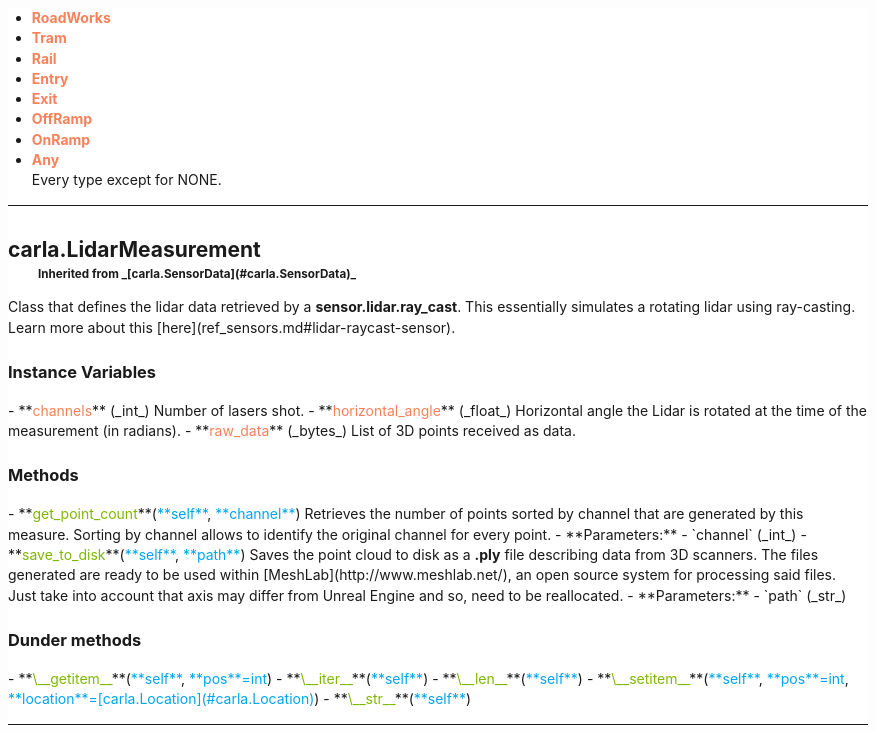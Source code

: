 - <a name="carla.LaneType.RoadWorks"></a>**<font color="#f8805a">RoadWorks</font>**  
- <a name="carla.LaneType.Tram"></a>**<font color="#f8805a">Tram</font>**  
- <a name="carla.LaneType.Rail"></a>**<font color="#f8805a">Rail</font>**  
- <a name="carla.LaneType.Entry"></a>**<font color="#f8805a">Entry</font>**  
- <a name="carla.LaneType.Exit"></a>**<font color="#f8805a">Exit</font>**  
- <a name="carla.LaneType.OffRamp"></a>**<font color="#f8805a">OffRamp</font>**  
- <a name="carla.LaneType.OnRamp"></a>**<font color="#f8805a">OnRamp</font>**  
- <a name="carla.LaneType.Any"></a>**<font color="#f8805a">Any</font>**  
Every type except for NONE.  

---

## carla.LidarMeasurement<a name="carla.LidarMeasurement"></a>
<div style="padding-left:30px;margin-top:-20px"><small><b>Inherited from _[carla.SensorData](#carla.SensorData)_</b></small></div></p><p>Class that defines the lidar data retrieved by a <b>sensor.lidar.ray_cast</b>. This essentially simulates a rotating lidar using ray-casting. Learn more about this [here](ref_sensors.md#lidar-raycast-sensor).  

<h3>Instance Variables</h3>
- <a name="carla.LidarMeasurement.channels"></a>**<font color="#f8805a">channels</font>** (_int_)  
Number of lasers shot.  
- <a name="carla.LidarMeasurement.horizontal_angle"></a>**<font color="#f8805a">horizontal_angle</font>** (_float_)  
Horizontal angle the Lidar is rotated at the time of the measurement (in radians).  
- <a name="carla.LidarMeasurement.raw_data"></a>**<font color="#f8805a">raw_data</font>** (_bytes_)  
List of 3D points received as data.  

<h3>Methods</h3>
- <a name="carla.LidarMeasurement.get_point_count"></a>**<font color="#7fb800">get_point_count</font>**(<font color="#00a6ed">**self**</font>, <font color="#00a6ed">**channel**</font>)  
Retrieves the number of points sorted by channel that are generated by this measure. Sorting by channel allows to identify the original channel for every point.  
    - **Parameters:**
        - `channel` (_int_)  
- <a name="carla.LidarMeasurement.save_to_disk"></a>**<font color="#7fb800">save_to_disk</font>**(<font color="#00a6ed">**self**</font>, <font color="#00a6ed">**path**</font>)  
Saves the point cloud to disk as a <b>.ply</b> file describing data from 3D scanners. The files generated are ready to be used within [MeshLab](http://www.meshlab.net/), an open source system for processing said files. Just take into account that axis may differ from Unreal Engine and so, need to be reallocated.  
    - **Parameters:**
        - `path` (_str_)  

<h3>Dunder methods</h3>
- <a name="carla.LidarMeasurement.__getitem__"></a>**<font color="#7fb800">\__getitem__</font>**(<font color="#00a6ed">**self**</font>, <font color="#00a6ed">**pos**=int</font>)  
- <a name="carla.LidarMeasurement.__iter__"></a>**<font color="#7fb800">\__iter__</font>**(<font color="#00a6ed">**self**</font>)  
- <a name="carla.LidarMeasurement.__len__"></a>**<font color="#7fb800">\__len__</font>**(<font color="#00a6ed">**self**</font>)  
- <a name="carla.LidarMeasurement.__setitem__"></a>**<font color="#7fb800">\__setitem__</font>**(<font color="#00a6ed">**self**</font>, <font color="#00a6ed">**pos**=int</font>, <font color="#00a6ed">**location**=[carla.Location](#carla.Location)</font>)  
- <a name="carla.LidarMeasurement.__str__"></a>**<font color="#7fb800">\__str__</font>**(<font color="#00a6ed">**self**</font>)  

---